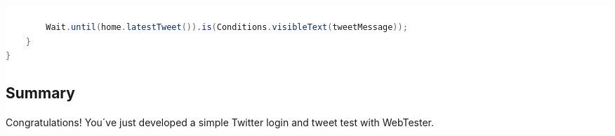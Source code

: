 ```java

        Wait.until(home.latestTweet()).is(Conditions.visibleText(tweetMessage));
    }
}
```

## Summary
Congratulations! You´ve just developed a simple Twitter login and tweet test with WebTester.
